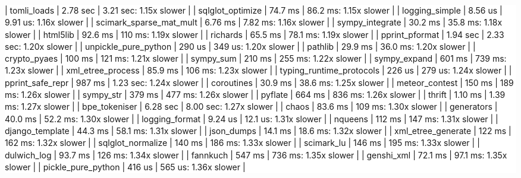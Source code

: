 | tomli_loads                | 2.78 sec                                                     | 3.21 sec: 1.15x slower                                                 |
| sqlglot_optimize           | 74.7 ms                                                      | 86.2 ms: 1.15x slower                                                  |
| logging_simple             | 8.56 us                                                      | 9.91 us: 1.16x slower                                                  |
| scimark_sparse_mat_mult    | 6.76 ms                                                      | 7.82 ms: 1.16x slower                                                  |
| sympy_integrate            | 30.2 ms                                                      | 35.8 ms: 1.18x slower                                                  |
| html5lib                   | 92.6 ms                                                      | 110 ms: 1.19x slower                                                   |
| richards                   | 65.5 ms                                                      | 78.1 ms: 1.19x slower                                                  |
| pprint_pformat             | 1.94 sec                                                     | 2.33 sec: 1.20x slower                                                 |
| unpickle_pure_python       | 290 us                                                       | 349 us: 1.20x slower                                                   |
| pathlib                    | 29.9 ms                                                      | 36.0 ms: 1.20x slower                                                  |
| crypto_pyaes               | 100 ms                                                       | 121 ms: 1.21x slower                                                   |
| sympy_sum                  | 210 ms                                                       | 255 ms: 1.22x slower                                                   |
| sympy_expand               | 601 ms                                                       | 739 ms: 1.23x slower                                                   |
| xml_etree_process          | 85.9 ms                                                      | 106 ms: 1.23x slower                                                   |
| typing_runtime_protocols   | 226 us                                                       | 279 us: 1.24x slower                                                   |
| pprint_safe_repr           | 987 ms                                                       | 1.23 sec: 1.24x slower                                                 |
| coroutines                 | 30.9 ms                                                      | 38.6 ms: 1.25x slower                                                  |
| meteor_contest             | 150 ms                                                       | 189 ms: 1.26x slower                                                   |
| sympy_str                  | 379 ms                                                       | 477 ms: 1.26x slower                                                   |
| pyflate                    | 664 ms                                                       | 836 ms: 1.26x slower                                                   |
| thrift                     | 1.10 ms                                                      | 1.39 ms: 1.27x slower                                                  |
| bpe_tokeniser              | 6.28 sec                                                     | 8.00 sec: 1.27x slower                                                 |
| chaos                      | 83.6 ms                                                      | 109 ms: 1.30x slower                                                   |
| generators                 | 40.0 ms                                                      | 52.2 ms: 1.30x slower                                                  |
| logging_format             | 9.24 us                                                      | 12.1 us: 1.31x slower                                                  |
| nqueens                    | 112 ms                                                       | 147 ms: 1.31x slower                                                   |
| django_template            | 44.3 ms                                                      | 58.1 ms: 1.31x slower                                                  |
| json_dumps                 | 14.1 ms                                                      | 18.6 ms: 1.32x slower                                                  |
| xml_etree_generate         | 122 ms                                                       | 162 ms: 1.32x slower                                                   |
| sqlglot_normalize          | 140 ms                                                       | 186 ms: 1.33x slower                                                   |
| scimark_lu                 | 146 ms                                                       | 195 ms: 1.33x slower                                                   |
| dulwich_log                | 93.7 ms                                                      | 126 ms: 1.34x slower                                                   |
| fannkuch                   | 547 ms                                                       | 736 ms: 1.35x slower                                                   |
| genshi_xml                 | 72.1 ms                                                      | 97.1 ms: 1.35x slower                                                  |
| pickle_pure_python         | 416 us                                                       | 565 us: 1.36x slower                                                   |